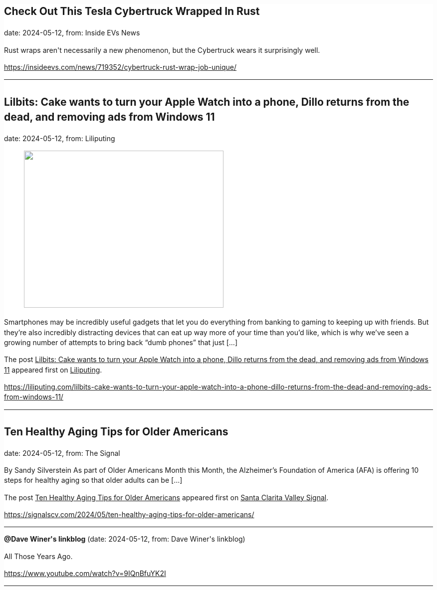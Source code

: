 
## Check Out This Tesla Cybertruck Wrapped In Rust

date: 2024-05-12, from: Inside EVs News

Rust wraps aren't necessarily a new phenomenon, but the Cybertruck wears it surprisingly well.  

<https://insideevs.com/news/719352/cybertruck-rust-wrap-job-unique/>

---

## Lilbits: Cake wants to turn your Apple Watch into a phone, Dillo returns from the dead, and removing ads from Windows 11

date: 2024-05-12, from: Liliputing

<figure><img width="400" height="315" src="https://liliputing.com/wp-content/uploads/2024/05/cake_01-400x315.jpg" class="attachment-medium size-medium wp-post-image" alt="" decoding="async" srcset="https://liliputing.com/wp-content/uploads/2024/05/cake_01-400x315.jpg 400w, https://liliputing.com/wp-content/uploads/2024/05/cake_01-636x500.jpg 636w, https://liliputing.com/wp-content/uploads/2024/05/cake_01-150x118.jpg 150w, https://liliputing.com/wp-content/uploads/2024/05/cake_01.jpg 707w" sizes="(max-width: 34.9rem) calc(100vw - 2rem), (max-width: 53rem) calc(8 * (100vw / 12)), (min-width: 53rem) calc(6 * (100vw / 12)), 100vw" /></figure>
<p>Smartphones may be incredibly useful gadgets that let you do everything from banking to gaming to keeping up with friends. But they&#8217;re also incredibly distracting devices that can eat up way more of your time than you&#8217;d like, which is why we&#8217;ve seen a growing number of attempts to bring back &#8220;dumb phones&#8221; that just [&#8230;]</p>
<p>The post <a href="https://liliputing.com/lilbits-cake-wants-to-turn-your-apple-watch-into-a-phone-dillo-returns-from-the-dead-and-removing-ads-from-windows-11/">Lilbits: Cake wants to turn your Apple Watch into a phone, Dillo returns from the dead, and removing ads from Windows 11</a> appeared first on <a href="https://liliputing.com">Liliputing</a>.</p>
 

<https://liliputing.com/lilbits-cake-wants-to-turn-your-apple-watch-into-a-phone-dillo-returns-from-the-dead-and-removing-ads-from-windows-11/>

---

## Ten Healthy Aging Tips for Older Americans

date: 2024-05-12, from: The Signal

<p>By Sandy Silverstein As part of Older Americans Month this Month, the Alzheimer’s Foundation of America (AFA) is offering 10 steps for healthy aging so that older adults can be [&#8230;]</p>
<p>The post <a href="https://signalscv.com/2024/05/ten-healthy-aging-tips-for-older-americans/">Ten Healthy Aging Tips for Older Americans</a> appeared first on <a href="https://signalscv.com">Santa Clarita Valley Signal</a>.</p>
 

<https://signalscv.com/2024/05/ten-healthy-aging-tips-for-older-americans/>

---

**@Dave Winer's linkblog** (date: 2024-05-12, from: Dave Winer's linkblog)

All Those Years Ago. 

<https://www.youtube.com/watch?v=9IQnBfuYK2I>

---
